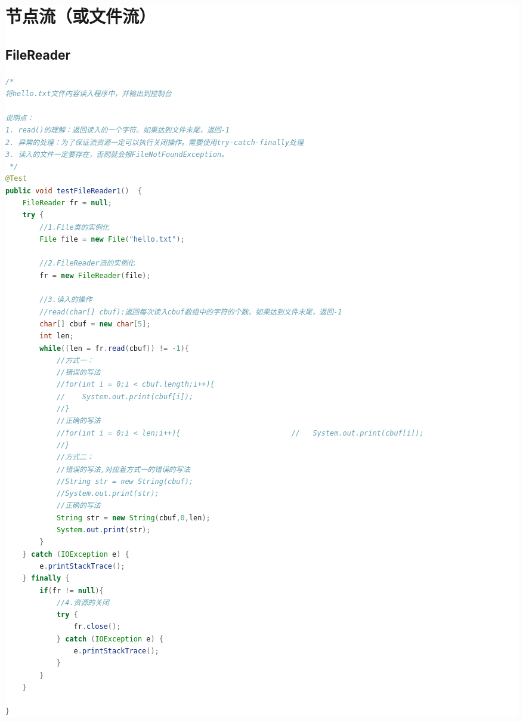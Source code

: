 # 节点流（或文件流）

## FileReader

```Java
/*
将hello.txt文件内容读入程序中，并输出到控制台

说明点：
1. read()的理解：返回读入的一个字符。如果达到文件末尾，返回-1
2. 异常的处理：为了保证流资源一定可以执行关闭操作。需要使用try-catch-finally处理
3. 读入的文件一定要存在，否则就会报FileNotFoundException。
 */
@Test
public void testFileReader1()  {
    FileReader fr = null;
    try {
        //1.File类的实例化
        File file = new File("hello.txt");

        //2.FileReader流的实例化
        fr = new FileReader(file);

        //3.读入的操作
        //read(char[] cbuf):返回每次读入cbuf数组中的字符的个数。如果达到文件末尾，返回-1
        char[] cbuf = new char[5];
        int len;
        while((len = fr.read(cbuf)) != -1){
            //方式一：
            //错误的写法
            //for(int i = 0;i < cbuf.length;i++){
            //    System.out.print(cbuf[i]);
            //}
            //正确的写法
            //for(int i = 0;i < len;i++){                  		   //	System.out.print(cbuf[i]);
            //}
            //方式二：
            //错误的写法,对应着方式一的错误的写法
            //String str = new String(cbuf);
            //System.out.print(str);
            //正确的写法
            String str = new String(cbuf,0,len);
            System.out.print(str);
        }
    } catch (IOException e) {
        e.printStackTrace();
    } finally {
        if(fr != null){
            //4.资源的关闭
            try {
                fr.close();
            } catch (IOException e) {
                e.printStackTrace();
            }
        }
    }

}
```
